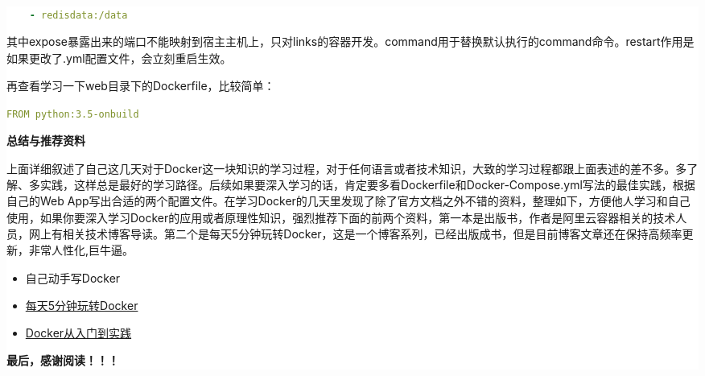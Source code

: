 ``` yml
    - redisdata:/data
```

其中expose暴露出来的端口不能映射到宿主主机上，只对links的容器开发。command用于替换默认执行的command命令。restart作用是如果更改了.yml配置文件，会立刻重启生效。

再查看学习一下web目录下的Dockerfile，比较简单：

``` yml
FROM python:3.5-onbuild
```

**总结与推荐资料**

上面详细叙述了自己这几天对于Docker这一块知识的学习过程，对于任何语言或者技术知识，大致的学习过程都跟上面表述的差不多。多了解、多实践，这样总是最好的学习路径。后续如果要深入学习的话，肯定要多看Dockerfile和Docker-Compose.yml写法的最佳实践，根据自己的Web App写出合适的两个配置文件。在学习Docker的几天里发现了除了官方文档之外不错的资料，整理如下，方便他人学习和自己使用，如果你要深入学习Docker的应用或者原理性知识，强烈推荐下面的前两个资料，第一本是出版书，作者是阿里云容器相关的技术人员，网上有相关技术博客导读。第二个是每天5分钟玩转Docker，这是一个博客系列，已经出版成书，但是目前博客文章还在保持高频率更新，非常人性化,巨牛逼。

* 自己动手写Docker

* [每天5分钟玩转Docker](http://www.cnblogs.com/CloudMan6/tag/Docker/default.html?page=1)

* [Docker从入门到实践](https://www.gitbook.com/book/yeasy/docker_practice/details)

**最后，感谢阅读！！！**


